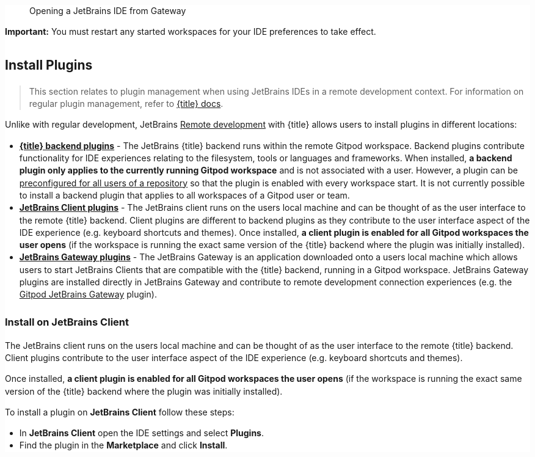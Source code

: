 <figure>
<video playsinline autoplay no-controls loop muted class="shadow-medium w-full rounded-xl max-w-3xl mt-x-small" alt="Opening a JetBrains IDE from Gateway" src="/images/editors/open-from-jetbrains-gateway.mp4"></video>
    <figcaption>Opening a JetBrains IDE from Gateway</figcaption>
</figure>

**Important:** You must restart any started workspaces for your IDE preferences to take effect.

## Install Plugins

> This section relates to plugin management when using JetBrains IDEs in a remote development context. For information on regular plugin management, refer to <a href="https://www.jetbrains.com/help/idea/managing-plugins.html" target="_blank">{title} docs</a>.

Unlike with regular development, JetBrains [Remote development](https://www.jetbrains.com/help/idea/remote-development-overview.html#defs) with {title} allows users to install plugins in different locations:

- [**{title} backend plugins**](#install-on-title-backend) - The JetBrains {title} backend runs within the remote Gitpod workspace. Backend plugins contribute functionality for IDE experiences relating to the filesystem, tools or languages and frameworks. When installed, **a backend plugin only applies to the currently running Gitpod workspace** and is not associated with a user. However, a plugin can be [preconfigured for all users of a repository](#preconfigure-for-repository) so that the plugin is enabled with every workspace start. It is not currently possible to install a backend plugin that applies to all workspaces of a Gitpod user or team.
- [**JetBrains Client plugins**](#install-on-jetbrains-client) - The JetBrains client runs on the users local machine and can be thought of as the user interface to the remote {title} backend. Client plugins are different to backend plugins as they contribute to the user interface aspect of the IDE experience (e.g. keyboard shortcuts and themes). Once installed, **a client plugin is enabled for all Gitpod workspaces the user opens** (if the workspace is running the exact same version of the {title} backend where the plugin was initially installed).
- [**JetBrains Gateway plugins**](./jetbrains-gateway#getting-started) - The JetBrains Gateway is an application downloaded onto a users local machine which allows users to start JetBrains Clients that are compatible with the {title} backend, running in a Gitpod workspace. JetBrains Gateway plugins are installed directly in JetBrains Gateway and contribute to remote development connection experiences (e.g. the [Gitpod JetBrains Gateway](https://plugins.jetbrains.com/plugin/18438-gitpod-gateway) plugin).

### Install on JetBrains Client

The JetBrains client runs on the users local machine and can be thought of as the user interface to the remote {title} backend. Client plugins contribute to the user interface aspect of the IDE experience (e.g. keyboard shortcuts and themes).

Once installed, **a client plugin is enabled for all Gitpod workspaces the user opens** (if the workspace is running the exact same version of the {title} backend where the plugin was initially installed).

To install a plugin on **JetBrains Client** follow these steps:

- In **JetBrains Client** open the IDE settings and select **Plugins**.
- Find the plugin in the **Marketplace** and click **Install**.
